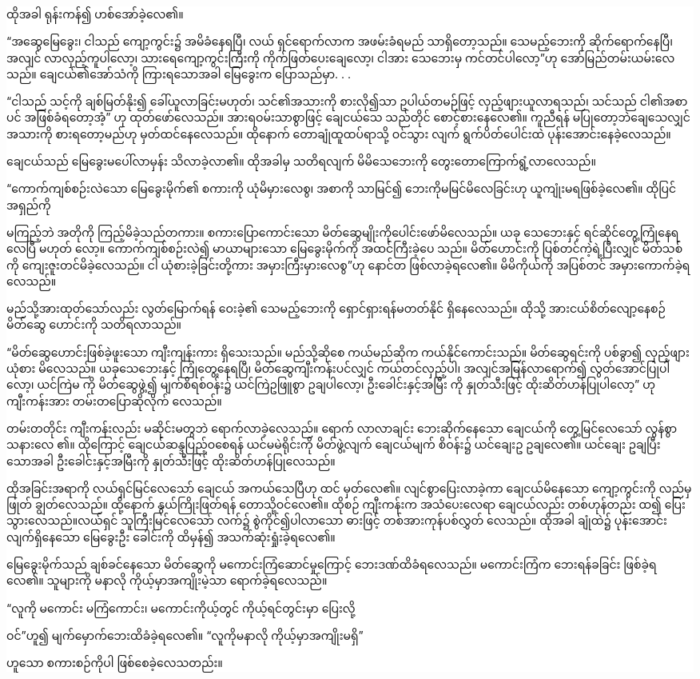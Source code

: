 ထိုအခါ ရုန်းကန်၍ ဟစ်အော်ခဲ့လေ၏။

“အဆွေမြေခွေး၊ ငါသည် ကျော့ကွင်း၌ အမိခံနေရပြီ၊ လယ် ရှင်ရောက်လာက အဖမ်းခံရမည် သာရှိတော့သည်။ သေမည့်ဘေးကို ဆိုက်ရောက်နေပြီ၊ အလျင် လာလှည့်ကူပါလော့၊ သားရေကျော့ကွင်းကြီးကို ကိုက်ဖြတ်ပေးချေလော့၊ ငါအား သေဘေးမှ ကင်တင်ပါလော့”ဟု အော်မြည်တမ်းယမ်းလေသည်။ ချေငယ်၏အော်သံကို ကြားရသောအခါ မြေခွေးက ပြောသည်မှာ. . .

“ငါသည် သင့်ကို ချစ်မြတ်နိုး၍ ခေါ်ယူလာခြင်းမဟုတ်၊ သင်၏အသားကို စားလို၍သာ ဥပါယ်တမဉ်ဖြင့် လှည့်ဖျားယူလာရသည်၊ သင်သည် ငါ၏အစာပင် အဖြစ်ခံရတော့အံ့” ဟု ထုတ်ဖော်လေသည်။ အားရဝမ်းသာစွာဖြင့် ချေငယ်သေ သည်တိုင် စောင့်စားနေလေ၏။ ကူညီရန် မပြုတော့ဘဲချေသေလျှင် အသားကို စားရတော့မည်ဟု မှတ်ထင်နေလေသည်။ ထိုနောက် တောချုံထူထပ်ရာသို့ ဝင်သွား လျက် ရွက်ပိတ်ပေါင်းထဲ ပုန်းအောင်းနေခဲ့လေသည်။

ချေငယ်သည် မြေခွေးမပေါ်လာမှန်း သိလာခဲ့လာ၏။ ထိုအခါမှ သတိရလျက် မိမိသေဘေးကို တွေးတောကြောက်ရွံ့လာလေသည်။

“ကောက်ကျစ်စဉ်းလဲသော မြေခွေးမိုက်၏ စကားကို ယုံမိမှားလေစွ၊ အစာကို သာမြင်၍ ဘေးကိုမမြင်မိလေခြင်းဟု ယူကျုံးမရဖြစ်ခဲ့လေ၏။ ထိုပြင် အရှည်ကို

မကြည့်ဘဲ အတိုကို ကြည့်မိခဲ့သည်တကား။ စကားပြောကောင်းသော မိတ်ဆွေမျိုးကိုပေါင်းဖော်မိလေသည်။ ယခု သေဘေးနှင့် ရင်ဆိုင်တွေ့ကြုံနေရလေပြီ မဟုတ် လော့။ ကောက်ကျစ်စဉ်းလဲ၍ မာယာများသော မြေခွေးမိုက်ကို အထင်ကြီးခဲ့ပေ သည်။ မိတ်ဟောင်းကို ပြစ်တင်ကဲ့ရဲ့ပြီးလျှင် မိတ်သစ်ကို ကျေးဇူးတင်မိခဲ့လေသည်။ ငါ ယုံစားခဲ့ခြင်းတို့ကား အမှားကြီးမှားလေစွ”ဟု နောင်တ ဖြစ်လာခဲ့ရလေ၏။ မိမိကိုယ်ကို အပြစ်တင် အမှားကောက်ခဲ့ရလေသည်။

မည်သို့အားထုတ်သော်လည်း လွတ်မြောက်ရန် ဝေးခဲ့၏ သေမည့်ဘေးကို ရှောင်ရှားရန်မတတ်နိုင် ရှိနေလေသည်။ ထိုသို့ အားငယ်စိတ်လျော့နေစဉ် မိတ်ဆွေ ဟောင်းကို သတိရလာသည်။

“မိတ်ဆွေဟောင်းဖြစ်ခဲ့ဖူးသော ကျီးကျန်းကား ရှိသေးသည်။ မည်သို့ဆိုစေ ကယ်မည်ဆိုက ကယ်နိုင်ကောင်းသည်။ မိတ်ဆွေရင်းကို ပစ်ခွာ၍ လှည့်ဖျားယုံစား မိလေသည်။ ယခုသေဘေးနှင့် ကြုံတွေ့နေရပြီ၊ မိတ်ဆွေကျီးကန်းပင်လျှင် ကယ်တင်လှည့်ပါ၊ အလျင်အမြန်လာရောက်၍ လွတ်အောင်ပြုပါလော့၊ ယင်ကြဲမ ကို မိတ်ဆွေဖွဲ့၍ မျက်စိရစ်ဝန်း၌ ယင်ကြဲဥဖြူစွာ ဥချပါလော့၊ ဦးခေါင်းနှင့်အမြီး ကို နှုတ်သီးဖြင့် ထိုးဆိတ်ဟန်ပြုပါလော့” ဟု ကျီးကန်းအား တမ်းတပြောဆိုလိုက် လေသည်။

တမ်းတတိုင်း ကျီးကန်းလည်း မဆိုင်းမတွဘဲ ရောက်လာခဲ့လေသည်။ ရောက် လာလာချင်း ဘေးဆိုက်နေသော ချေငယ်ကို တွေ့မြင်လေသော် လွန်စွာသနားလေ ၏။ ထိုကြောင့် ချေငယ်ဆန္ဒပြည့်ဝစေရန် ယင်မမဲရိုင်းကို မိတ်ဖွဲ့လျက် ချေငယ်မျက် စိဝန်း၌ ယင်ချေးဥ ဥချလေ၏။ ယင်ချေး ဥချပြီးသောအခါ ဦးခေါင်းနှင့်အမြီးကို နှုတ်သီးဖြင့် ထိုးဆိတ်ဟန်ပြုလေသည်။

ထိုအခြင်းအရာကို လယ်ရှင်မြင်လေသော် ချေငယ် အကယ်သေပြီဟု ထင် မှတ်လေ၏။ လျင်စွာပြေးလာခဲ့ကာ ချေငယ်မိနေသော ကျော့ကွင်းကို လည်မှဖြုတ် ချွတ်လေသည်။ ထို့နောက် နွယ်ကြိုးဖြတ်ရန် တောသို့ဝင်လေ၏။ ထိုစဉ် ကျီးကန်းက အသံပေးလေရာ ချေငယ်လည်း တစ်ဟုန်တည်း ထ၍ ပြေးသွားလေသည်။လယ်ရှင် သူကြီးမြင်လေသော် လက်၌ စွဲကိုင်၍ပါလာသော ဓားဖြင့် တစ်အားကုန်ပစ်လွှတ် လေသည်။ ထိုအခါ ချုံထဲ၌ ပုန်းအောင်းလျက်ရှိနေသော မြေခွေးဦး ခေါင်းကို ထိမှန်၍ အသက်ဆုံးရှုံးခဲ့ရလေ၏။

မြေခွေးမိုက်သည် ချစ်ခင်နေသော မိတ်ဆွေကို မကောင်းကြံဆောင်မှုကြောင့် ဘေးဒဏ်ထိခံရလေသည်။ မကောင်းကြံက ဘေးရန်ခခြင်း ဖြစ်ခဲ့ရလေ၏။ သူများကို မနာလို ကိုယ့်မှာအကျိုးမဲ့သာ ရောက်ခဲ့ရလေသည်။

“လူကို မကောင်း မကြံကောင်း၊ မကောင်းကိုယ့်တွင် ကိုယ့်ရင်တွင်းမှာ ပြေးလို့

ဝင်”ဟူ၍ မျက်မှောက်ဘေးထိခံခဲ့ရလေ၏။ “လူကိုမနာလို ကိုယ့်မှာအကျိုးမရှိ”

ဟူသော စကားစဉ်ကိုပါ ဖြစ်စေခဲ့လေသတည်း။